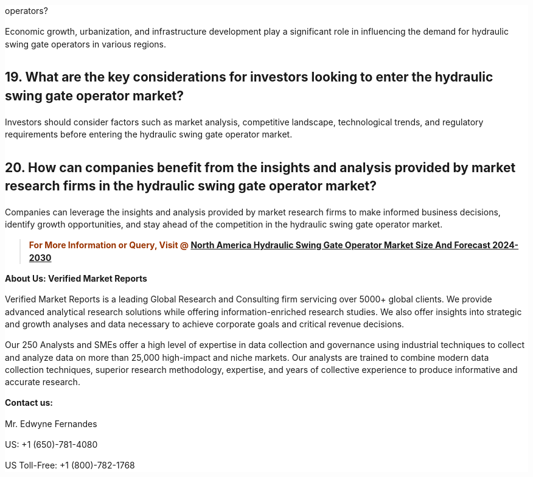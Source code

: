 operators?</div><div></h2><p>Economic growth, urbanization, and infrastructure development play a significant role in influencing the demand for hydraulic swing gate operators in various regions.</p><h2>19. What are the key considerations for investors looking to enter the hydraulic swing gate operator market?</div><div></h2><p>Investors should consider factors such as market analysis, competitive landscape, technological trends, and regulatory requirements before entering the hydraulic swing gate operator market.</p><h2>20. How can companies benefit from the insights and analysis provided by market research firms in the hydraulic swing gate operator market?</div><div></h2><p>Companies can leverage the insights and analysis provided by market research firms to make informed business decisions, identify growth opportunities, and stay ahead of the competition in the hydraulic swing gate operator market.</p></body></html></p><blockquote><p><span style="color: #993300;"><strong>For More Information or Query, Visit @ <a href="https://www.verifiedmarketreports.com/product/hydraulic-swing-gate-operator-market/">North America Hydraulic Swing Gate Operator Market Size And Forecast 2024-2030</a></strong></span></p></blockquote><p><strong>About Us: Verified Market Reports</strong></p><p>Verified Market Reports is a leading Global Research and Consulting firm servicing over 5000+ global clients. We provide advanced analytical research solutions while offering information-enriched research studies. We also offer insights into strategic and growth analyses and data necessary to achieve corporate goals and critical revenue decisions.</p><p>Our 250 Analysts and SMEs offer a high level of expertise in data collection and governance using industrial techniques to collect and analyze data on more than 25,000 high-impact and niche markets. Our analysts are trained to combine modern data collection techniques, superior research methodology, expertise, and years of collective experience to produce informative and accurate research.</p><p><strong>Contact us:</strong></p><p>Mr. Edwyne Fernandes</p><p>US: +1 (650)-781-4080</p><p>US Toll-Free: +1 (800)-782-1768</p>

